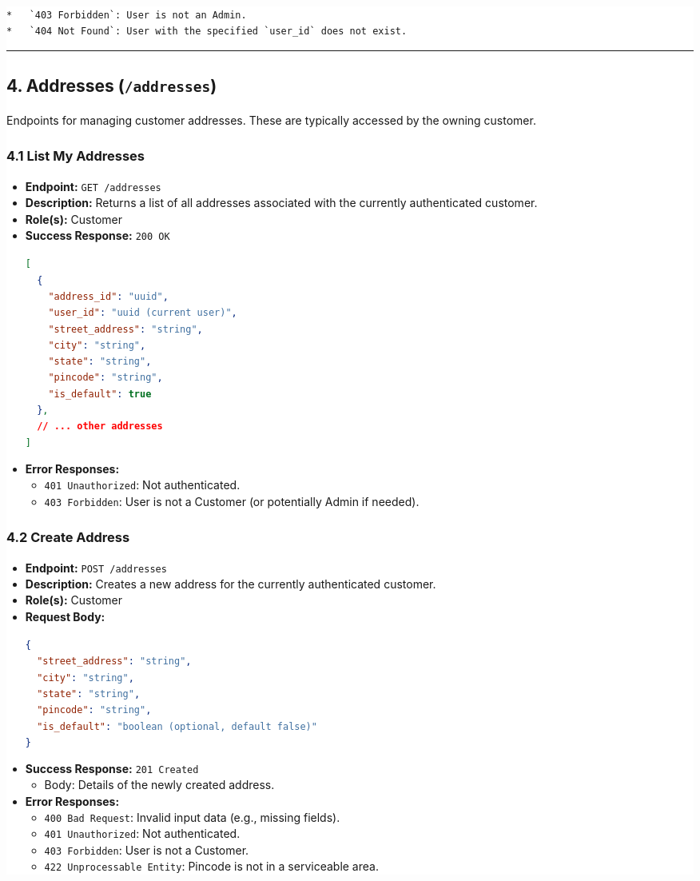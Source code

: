    *   `403 Forbidden`: User is not an Admin.
    *   `404 Not Found`: User with the specified `user_id` does not exist.

---

## 4. Addresses (`/addresses`)

Endpoints for managing customer addresses. These are typically accessed by the owning customer.

### 4.1 List My Addresses

*   **Endpoint:** `GET /addresses`
*   **Description:** Returns a list of all addresses associated with the currently authenticated customer.
*   **Role(s):** Customer
*   **Success Response:** `200 OK`
    ```json
    [
      {
        "address_id": "uuid",
        "user_id": "uuid (current user)",
        "street_address": "string",
        "city": "string",
        "state": "string",
        "pincode": "string",
        "is_default": true
      },
      // ... other addresses
    ]
    ```
*   **Error Responses:**
    *   `401 Unauthorized`: Not authenticated.
    *   `403 Forbidden`: User is not a Customer (or potentially Admin if needed).

### 4.2 Create Address

*   **Endpoint:** `POST /addresses`
*   **Description:** Creates a new address for the currently authenticated customer.
*   **Role(s):** Customer
*   **Request Body:**
    ```json
    {
      "street_address": "string",
      "city": "string",
      "state": "string",
      "pincode": "string",
      "is_default": "boolean (optional, default false)"
    }
    ```
*   **Success Response:** `201 Created`
    *   Body: Details of the newly created address.
*   **Error Responses:**
    *   `400 Bad Request`: Invalid input data (e.g., missing fields).
    *   `401 Unauthorized`: Not authenticated.
    *   `403 Forbidden`: User is not a Customer.
    *   `422 Unprocessable Entity`: Pincode is not in a serviceable area.
